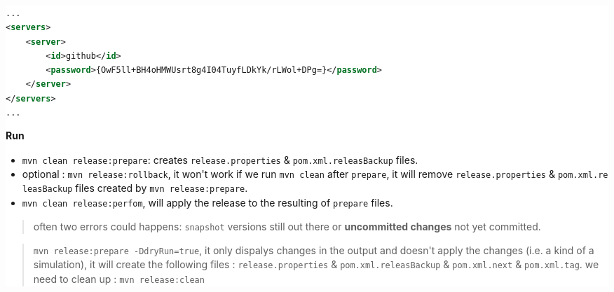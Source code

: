 ```xml
...
<servers>
	<server>
		<id>github</id>
		<password>{OwF5ll+BH4oHMWUsrt8g4I04TuyfLDkYk/rLWol+DPg=}</password>
	</server>
</servers>
...
```

**Run**

- `mvn clean release:prepare`: creates `release.properties` & `pom.xml.releasBackup` files.
- optional : `mvn release:rollback`, it won't work if we run `mvn clean` after `prepare`, it will remove `release.properties` & `pom.xml.releasBackup` files created by `mvn release:prepare`. 
- `mvn clean release:perfom`, will apply the release to the resulting of `prepare` files. 

> often two errors could happens: `snapshot` versions still out there or **uncommitted changes** not yet committed. 

> `mvn release:prepare -DdryRun=true`, it only dispalys changes in the output and doesn't apply the changes (i.e. a kind of a simulation), it will create the following files : `release.properties` & `pom.xml.releasBackup` & `pom.xml.next` & `pom.xml.tag`. we need to clean up : `mvn release:clean` 



